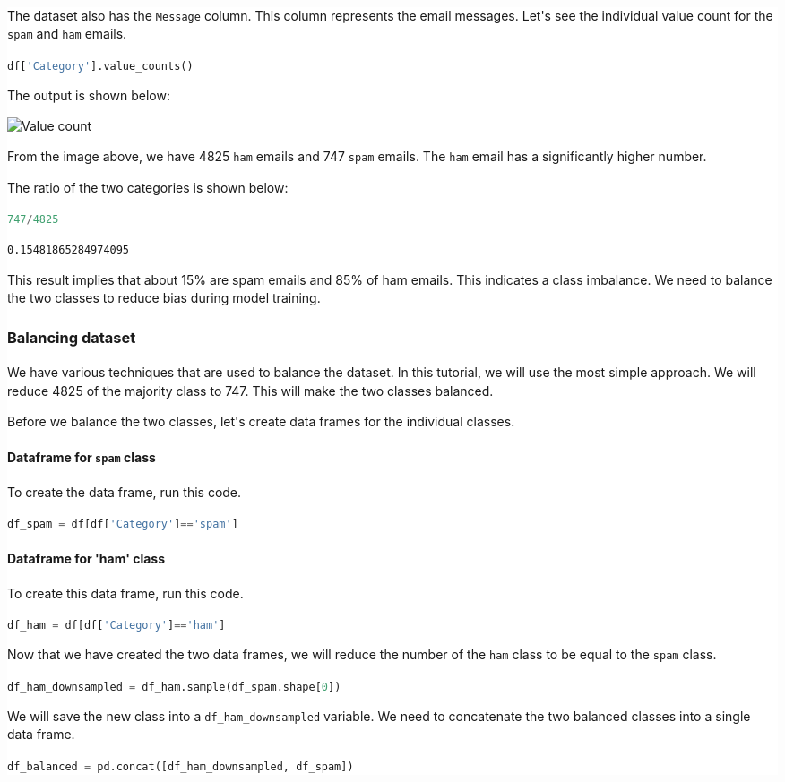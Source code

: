 The dataset also has the `Message` column. This column represents the email messages. Let's see the individual value count for the `spam` and `ham` emails.

```python
df['Category'].value_counts()
```

The output is shown below:

![Value count](/engineering-education/classification-model-using-bert-and-tensorflow/value-count.png)

From the image above, we have 4825 `ham` emails and 747 `spam` emails. The `ham` email has a significantly higher number. 

The ratio of the two categories is shown below:

```python
747/4825
```

```bash
0.15481865284974095
```

This result implies that about 15% are spam emails and 85% of ham emails. This indicates a class imbalance. We need to balance the two classes to reduce bias during model training.

### Balancing dataset
We have various techniques that are used to balance the dataset. In this tutorial, we will use the most simple approach. We will reduce 4825 of the majority class to 747. This will make the two classes balanced.

Before we balance the two classes, let's create data frames for the individual classes.

#### Dataframe for `spam` class
To create the data frame, run this code.

```python
df_spam = df[df['Category']=='spam']
```

#### Dataframe for 'ham' class
To create this data frame, run this code.

```python
df_ham = df[df['Category']=='ham']
```

Now that we have created the two data frames, we will reduce the number of the `ham` class to be equal to the `spam` class.

```python
df_ham_downsampled = df_ham.sample(df_spam.shape[0])
```

We will save the new class into a `df_ham_downsampled` variable. We need to concatenate the two balanced classes into a single data frame.

```python
df_balanced = pd.concat([df_ham_downsampled, df_spam])
```
